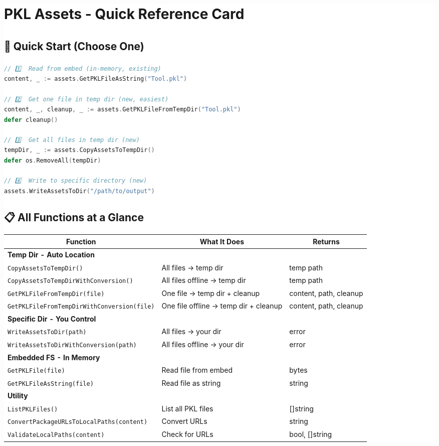# PKL Assets - Quick Reference Card

## 🚀 Quick Start (Choose One)

```go
// 1️⃣  Read from embed (in-memory, existing)
content, _ := assets.GetPKLFileAsString("Tool.pkl")

// 2️⃣  Get one file in temp dir (new, easiest)
content, _, cleanup, _ := assets.GetPKLFileFromTempDir("Tool.pkl")
defer cleanup()

// 3️⃣  Get all files in temp dir (new)
tempDir, _ := assets.CopyAssetsToTempDir()
defer os.RemoveAll(tempDir)

// 4️⃣  Write to specific directory (new)
assets.WriteAssetsToDir("/path/to/output")
```

## 📋 All Functions at a Glance

| Function | What It Does | Returns |
|----------|--------------|---------|
| **Temp Dir - Auto Location** |||
| `CopyAssetsToTempDir()` | All files → temp dir | temp path |
| `CopyAssetsToTempDirWithConversion()` | All files offline → temp dir | temp path |
| `GetPKLFileFromTempDir(file)` | One file → temp dir + cleanup | content, path, cleanup |
| `GetPKLFileFromTempDirWithConversion(file)` | One file offline → temp dir + cleanup | content, path, cleanup |
| **Specific Dir - You Control** |||
| `WriteAssetsToDir(path)` | All files → your dir | error |
| `WriteAssetsToDirWithConversion(path)` | All files offline → your dir | error |
| **Embedded FS - In Memory** |||
| `GetPKLFile(file)` | Read file from embed | bytes |
| `GetPKLFileAsString(file)` | Read file as string | string |
| **Utility** |||
| `ListPKLFiles()` | List all PKL files | []string |
| `ConvertPackageURLsToLocalPaths(content)` | Convert URLs | string |
| `ValidateLocalPaths(content)` | Check for URLs | bool, []string |
